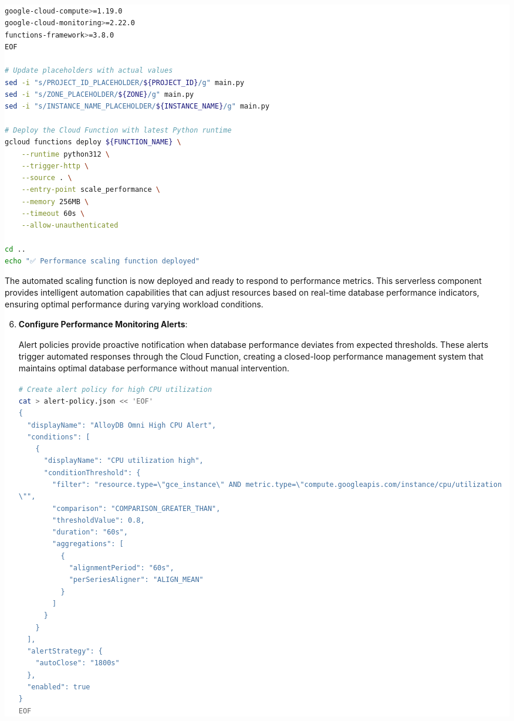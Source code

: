    ```bash
   google-cloud-compute>=1.19.0
   google-cloud-monitoring>=2.22.0
   functions-framework>=3.8.0
   EOF
   
   # Update placeholders with actual values
   sed -i "s/PROJECT_ID_PLACEHOLDER/${PROJECT_ID}/g" main.py
   sed -i "s/ZONE_PLACEHOLDER/${ZONE}/g" main.py
   sed -i "s/INSTANCE_NAME_PLACEHOLDER/${INSTANCE_NAME}/g" main.py
   
   # Deploy the Cloud Function with latest Python runtime
   gcloud functions deploy ${FUNCTION_NAME} \
       --runtime python312 \
       --trigger-http \
       --source . \
       --entry-point scale_performance \
       --memory 256MB \
       --timeout 60s \
       --allow-unauthenticated
   
   cd ..
   echo "✅ Performance scaling function deployed"
   ```

   The automated scaling function is now deployed and ready to respond to performance metrics. This serverless component provides intelligent automation capabilities that can adjust resources based on real-time database performance indicators, ensuring optimal performance during varying workload conditions.

6. **Configure Performance Monitoring Alerts**:

   Alert policies provide proactive notification when database performance deviates from expected thresholds. These alerts trigger automated responses through the Cloud Function, creating a closed-loop performance management system that maintains optimal database performance without manual intervention.

   ```bash
   # Create alert policy for high CPU utilization
   cat > alert-policy.json << 'EOF'
   {
     "displayName": "AlloyDB Omni High CPU Alert",
     "conditions": [
       {
         "displayName": "CPU utilization high",
         "conditionThreshold": {
           "filter": "resource.type=\"gce_instance\" AND metric.type=\"compute.googleapis.com/instance/cpu/utilization\"",
           "comparison": "COMPARISON_GREATER_THAN",
           "thresholdValue": 0.8,
           "duration": "60s",
           "aggregations": [
             {
               "alignmentPeriod": "60s",
               "perSeriesAligner": "ALIGN_MEAN"
             }
           ]
         }
       }
     ],
     "alertStrategy": {
       "autoClose": "1800s"
     },
     "enabled": true
   }
   EOF
   ```